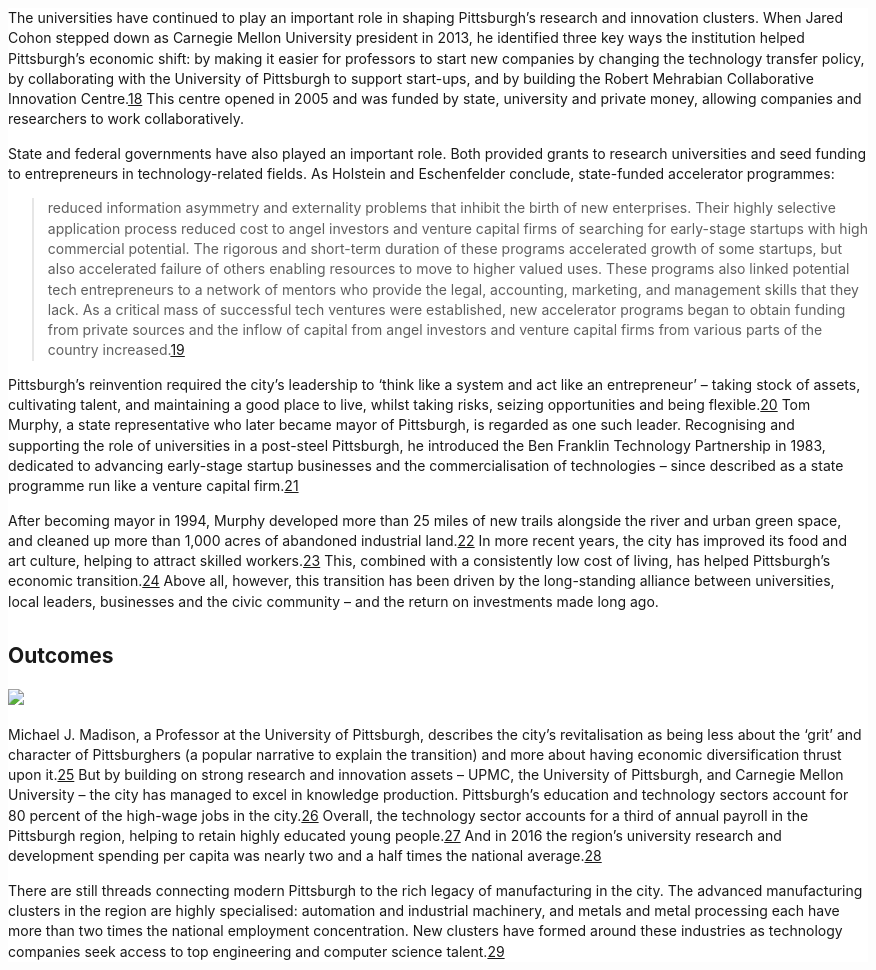 The universities have continued to play an important role in shaping Pittsburgh’s research and innovation clusters. When Jared Cohon stepped down as Carnegie Mellon University president in 2013, he identified three key ways the institution helped Pittsburgh’s economic shift: by making it easier for professors to start new companies by changing the technology transfer policy, by collaborating with the University of Pittsburgh to support start-ups, and by building the Robert Mehrabian Collaborative Innovation Centre.[18](#fn18) This centre opened in 2005 and was funded by state, university and private money, allowing companies and researchers to work collaboratively.

State and federal governments have also played an important role. Both provided grants to research universities and seed funding to entrepreneurs in technology-related fields. As Holstein and Eschenfelder conclude, state-funded accelerator programmes:

> reduced information asymmetry and externality problems that inhibit the birth of new enterprises. Their highly selective application process reduced cost to angel investors and venture capital firms of searching for early-stage startups with high commercial potential. The rigorous and short-term duration of these programs accelerated growth of some startups, but also accelerated failure of others enabling resources to move to higher valued uses. These programs also linked potential tech entrepreneurs to a network of mentors who provide the legal, accounting, marketing, and management skills that they lack. As a critical mass of successful tech ventures were established, new accelerator programs began to obtain funding from private sources and the inflow of capital from angel investors and venture capital firms from various parts of the country increased.[19](#fn19)

Pittsburgh’s reinvention required the city’s leadership to ‘think like a system and act like an entrepreneur’ – taking stock of assets, cultivating talent, and maintaining a good place to live, whilst taking risks, seizing opportunities and being flexible.[20](#fn20) Tom Murphy, a state representative who later became mayor of Pittsburgh, is regarded as one such leader. Recognising and supporting the role of universities in a post-steel Pittsburgh, he introduced the Ben Franklin Technology Partnership in 1983, dedicated to advancing early-stage startup businesses and the commercialisation of technologies – since described as a state programme run like a venture capital firm.[21](#fn21)

After becoming mayor in 1994, Murphy developed more than 25 miles of new trails alongside the river and urban green space, and cleaned up more than 1,000 acres of abandoned industrial land.[22](#fn22) In more recent years, the city has improved its food and art culture, helping to attract skilled workers.[23](#fn23) This, combined with a consistently low cost of living, has helped Pittsburgh’s economic transition.[24](#fn24) Above all, however, this transition has been driven by the long-standing alliance between universities, local leaders, businesses and the civic community – and the return on investments made long ago.

Outcomes
--------

![](https://ransomjc.files.wordpress.com/2020/10/pittsburgh-freeways.jpg)

Michael J. Madison, a Professor at the University of Pittsburgh, describes the city’s revitalisation as being less about the ‘grit’ and character of Pittsburghers (a popular narrative to explain the transition) and more about having economic diversification thrust upon it.[25](#fn25) But by building on strong research and innovation assets – UPMC, the University of Pittsburgh, and Carnegie Mellon University – the city has managed to excel in knowledge production. Pittsburgh’s education and technology sectors account for 80 percent of the high-wage jobs in the city.[26](#fn26) Overall, the technology sector accounts for a third of annual payroll in the Pittsburgh region, helping to retain highly educated young people.[27](#fn27) And in 2016 the region’s university research and development spending per capita was nearly two and a half times the national average.[28](#fn28)

There are still threads connecting modern Pittsburgh to the rich legacy of manufacturing in the city. The advanced manufacturing clusters in the region are highly specialised: automation and industrial machinery, and metals and metal processing each have more than two times the national employment concentration. New clusters have formed around these industries as technology companies seek access to top engineering and computer science talent.[29](#fn29)
